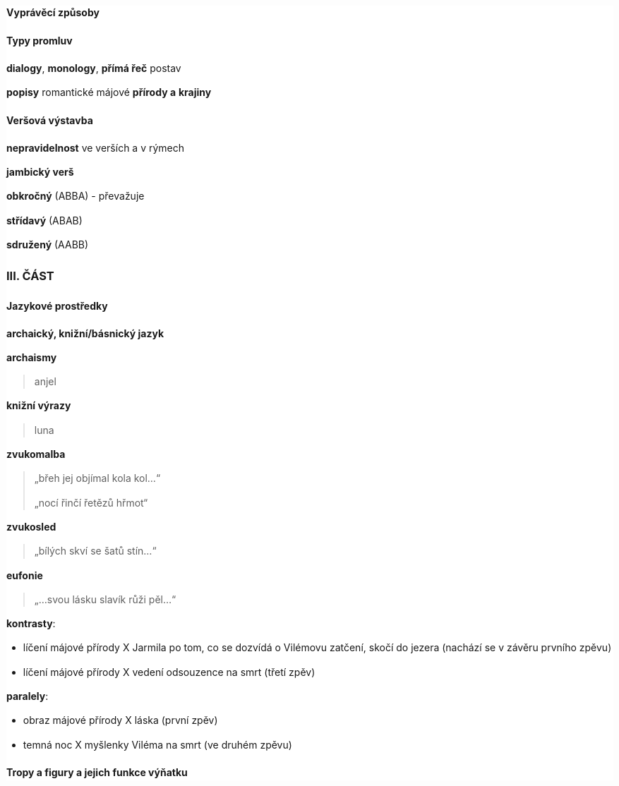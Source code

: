 #### Vyprávěcí způsoby

#### Typy promluv

**dialogy**, **monology**, **přímá řeč** postav

**popisy** romantické májové **přírody a** **krajiny**

#### Veršová výstavba

**nepravidelnost** ve verších a v rýmech

**jambický verš**

**obkročný** (ABBA) - převažuje

**střídavý** (ABAB)

**sdružený** (AABB)

### III. ČÁST

#### Jazykové prostředky

**archaický, knižní/básnický jazyk**

**archaismy**

> anjel

**knižní výrazy**

> luna

**zvukomalba**

> „břeh jej objímal kola kol…“
> 
> „nocí řinčí řetězů hřmot“

**zvukosled**

> „bílých skví se šatů stín…“

**eufonie**

> „…svou lásku slavík růži pěl…“

**kontrasty**:

  - líčení májové přírody X Jarmila po tom, co se dozvídá o Vilémovu
    zatčení, skočí do jezera (nachází se v závěru prvního zpěvu)

  - líčení májové přírody X vedení odsouzence na smrt (třetí zpěv)

**paralely**:

  - obraz májové přírody X láska (první zpěv)

  - temná noc X myšlenky Viléma na smrt (ve druhém zpěvu)

#### Tropy a figury a jejich funkce výňatku
